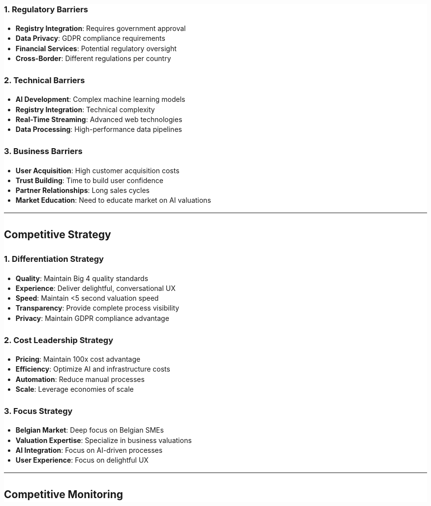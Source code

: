 ### 1. Regulatory Barriers

- **Registry Integration**: Requires government approval
- **Data Privacy**: GDPR compliance requirements
- **Financial Services**: Potential regulatory oversight
- **Cross-Border**: Different regulations per country

### 2. Technical Barriers

- **AI Development**: Complex machine learning models
- **Registry Integration**: Technical complexity
- **Real-Time Streaming**: Advanced web technologies
- **Data Processing**: High-performance data pipelines

### 3. Business Barriers

- **User Acquisition**: High customer acquisition costs
- **Trust Building**: Time to build user confidence
- **Partner Relationships**: Long sales cycles
- **Market Education**: Need to educate market on AI valuations

---

## Competitive Strategy

### 1. Differentiation Strategy

- **Quality**: Maintain Big 4 quality standards
- **Experience**: Deliver delightful, conversational UX
- **Speed**: Maintain <5 second valuation speed
- **Transparency**: Provide complete process visibility
- **Privacy**: Maintain GDPR compliance advantage

### 2. Cost Leadership Strategy

- **Pricing**: Maintain 100x cost advantage
- **Efficiency**: Optimize AI and infrastructure costs
- **Automation**: Reduce manual processes
- **Scale**: Leverage economies of scale

### 3. Focus Strategy

- **Belgian Market**: Deep focus on Belgian SMEs
- **Valuation Expertise**: Specialize in business valuations
- **AI Integration**: Focus on AI-driven processes
- **User Experience**: Focus on delightful UX

---

## Competitive Monitoring
